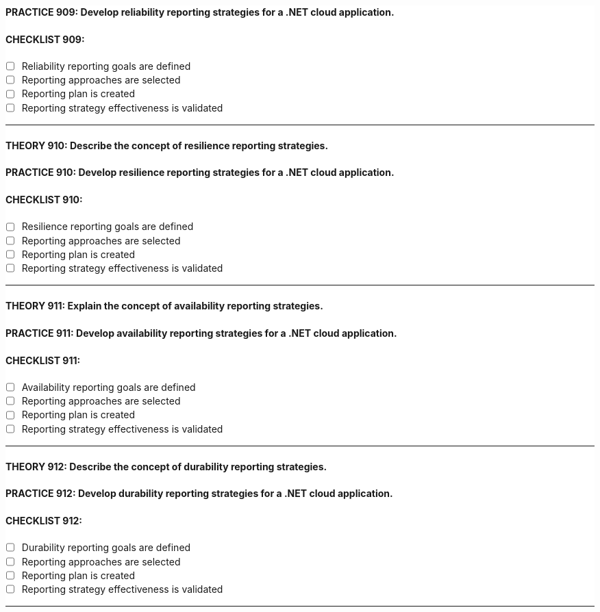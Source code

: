 #### PRACTICE 909: Develop reliability reporting strategies for a .NET cloud application.

#### CHECKLIST 909:

- [ ] Reliability reporting goals are defined
- [ ] Reporting approaches are selected
- [ ] Reporting plan is created
- [ ] Reporting strategy effectiveness is validated

---

#### THEORY 910: Describe the concept of resilience reporting strategies.

#### PRACTICE 910: Develop resilience reporting strategies for a .NET cloud application.

#### CHECKLIST 910:

- [ ] Resilience reporting goals are defined
- [ ] Reporting approaches are selected
- [ ] Reporting plan is created
- [ ] Reporting strategy effectiveness is validated

---

#### THEORY 911: Explain the concept of availability reporting strategies.

#### PRACTICE 911: Develop availability reporting strategies for a .NET cloud application.

#### CHECKLIST 911:

- [ ] Availability reporting goals are defined
- [ ] Reporting approaches are selected
- [ ] Reporting plan is created
- [ ] Reporting strategy effectiveness is validated

---

#### THEORY 912: Describe the concept of durability reporting strategies.

#### PRACTICE 912: Develop durability reporting strategies for a .NET cloud application.

#### CHECKLIST 912:

- [ ] Durability reporting goals are defined
- [ ] Reporting approaches are selected
- [ ] Reporting plan is created
- [ ] Reporting strategy effectiveness is validated

---